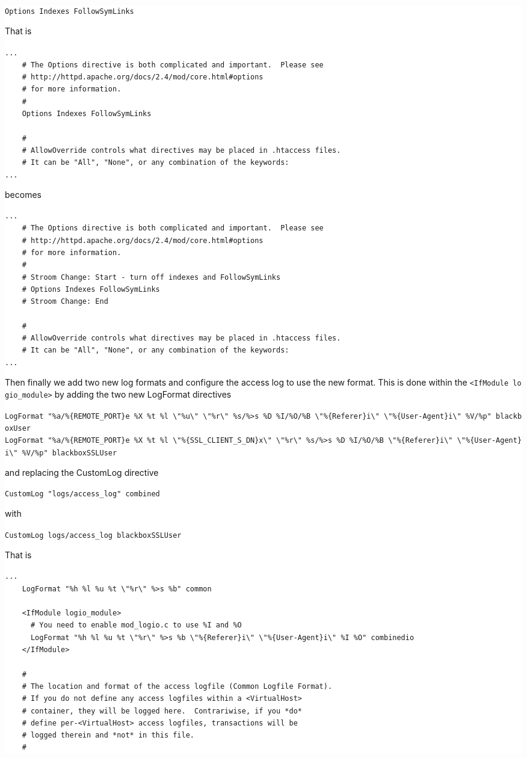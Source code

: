 ```
Options Indexes FollowSymLinks
```
That is
```
...
    # The Options directive is both complicated and important.  Please see
    # http://httpd.apache.org/docs/2.4/mod/core.html#options
    # for more information.
    #
    Options Indexes FollowSymLinks

    #
    # AllowOverride controls what directives may be placed in .htaccess files.
    # It can be "All", "None", or any combination of the keywords:
...
```
becomes
```
...
    # The Options directive is both complicated and important.  Please see
    # http://httpd.apache.org/docs/2.4/mod/core.html#options
    # for more information.
    #
    # Stroom Change: Start - turn off indexes and FollowSymLinks
    # Options Indexes FollowSymLinks
    # Stroom Change: End

    #
    # AllowOverride controls what directives may be placed in .htaccess files.
    # It can be "All", "None", or any combination of the keywords:
...
```
Then finally we add two new log formats and configure the access log to use the new format. This is done within the `<IfModule logio_module>` by adding the two new LogFormat directives
```
LogFormat "%a/%{REMOTE_PORT}e %X %t %l \"%u\" \"%r\" %s/%>s %D %I/%O/%B \"%{Referer}i\" \"%{User-Agent}i\" %V/%p" blackboxUser
LogFormat "%a/%{REMOTE_PORT}e %X %t %l \"%{SSL_CLIENT_S_DN}x\" \"%r\" %s/%>s %D %I/%O/%B \"%{Referer}i\" \"%{User-Agent}i\" %V/%p" blackboxSSLUser
```
and replacing the CustomLog directive
```
CustomLog "logs/access_log" combined
```
with
```
CustomLog logs/access_log blackboxSSLUser
```
That is
```
...
    LogFormat "%h %l %u %t \"%r\" %>s %b" common

    <IfModule logio_module>
      # You need to enable mod_logio.c to use %I and %O
      LogFormat "%h %l %u %t \"%r\" %>s %b \"%{Referer}i\" \"%{User-Agent}i\" %I %O" combinedio
    </IfModule>

    #
    # The location and format of the access logfile (Common Logfile Format).
    # If you do not define any access logfiles within a <VirtualHost>
    # container, they will be logged here.  Contrariwise, if you *do*
    # define per-<VirtualHost> access logfiles, transactions will be
    # logged therein and *not* in this file.
    #
```